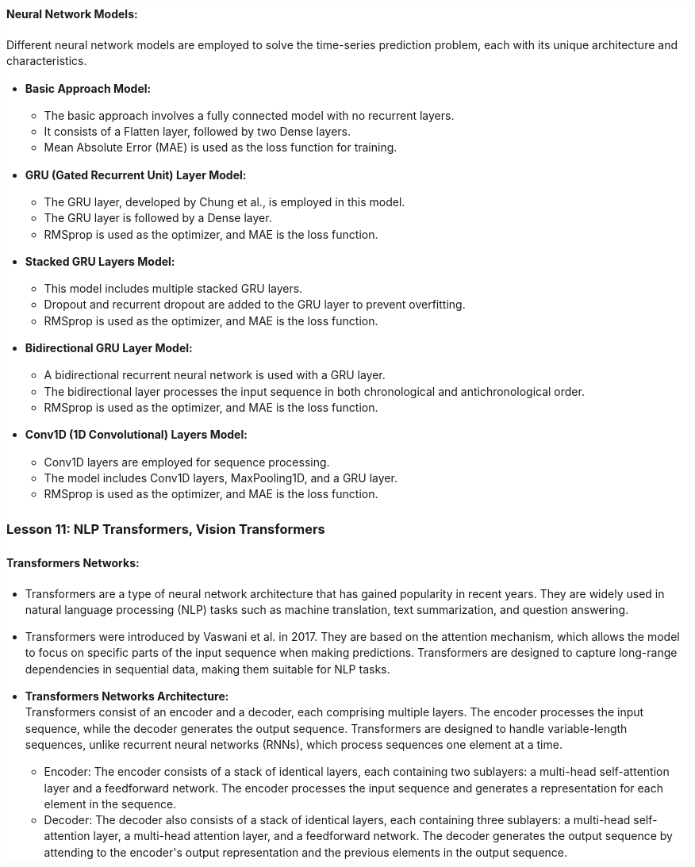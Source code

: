 #### **Neural Network Models:**
Different neural network models are employed to solve the time-series prediction problem, each with its unique architecture and characteristics.

- **Basic Approach Model:**
  - The basic approach involves a fully connected model with no recurrent layers.
  - It consists of a Flatten layer, followed by two Dense layers.
  - Mean Absolute Error (MAE) is used as the loss function for training.

- **GRU (Gated Recurrent Unit) Layer Model:**
  - The GRU layer, developed by Chung et al., is employed in this model.
  - The GRU layer is followed by a Dense layer.
  - RMSprop is used as the optimizer, and MAE is the loss function.

- **Stacked GRU Layers Model:**
  - This model includes multiple stacked GRU layers.
  - Dropout and recurrent dropout are added to the GRU layer to prevent overfitting.
  - RMSprop is used as the optimizer, and MAE is the loss function.

- **Bidirectional GRU Layer Model:**
  - A bidirectional recurrent neural network is used with a GRU layer.
  - The bidirectional layer processes the input sequence in both chronological and antichronological order.
  - RMSprop is used as the optimizer, and MAE is the loss function.

- **Conv1D (1D Convolutional) Layers Model:**
  - Conv1D layers are employed for sequence processing.
  - The model includes Conv1D layers, MaxPooling1D, and a GRU layer.
  - RMSprop is used as the optimizer, and MAE is the loss function.

### **Lesson 11:** NLP Transformers, Vision Transformers

#### **Transformers Networks:**
  - Transformers are a type of neural network architecture that has gained popularity in recent years. They are widely used in natural language processing (NLP) tasks such as machine translation, text summarization, and question answering.
  
  - Transformers were introduced by Vaswani et al. in 2017. They are based on the attention mechanism, which allows the model to focus on specific parts of the input sequence when making predictions. Transformers are designed to capture long-range dependencies in sequential data, making them suitable for NLP tasks.
  
  - **Transformers Networks Architecture:**  
    Transformers consist of an encoder and a decoder, each comprising multiple layers. The encoder processes the input sequence, while the decoder generates the output sequence. Transformers are designed to handle variable-length sequences, unlike recurrent neural networks (RNNs), which process sequences one element at a time.
    - Encoder: The encoder consists of a stack of identical layers, each containing two sublayers: a multi-head self-attention layer and a feedforward network. The encoder processes the input sequence and generates a representation for each element in the sequence.
    - Decoder: The decoder also consists of a stack of identical layers, each containing three sublayers: a multi-head self-attention layer, a multi-head attention layer, and a feedforward network. The decoder generates the output sequence by attending to the encoder's output representation and the previous elements in the output sequence.
